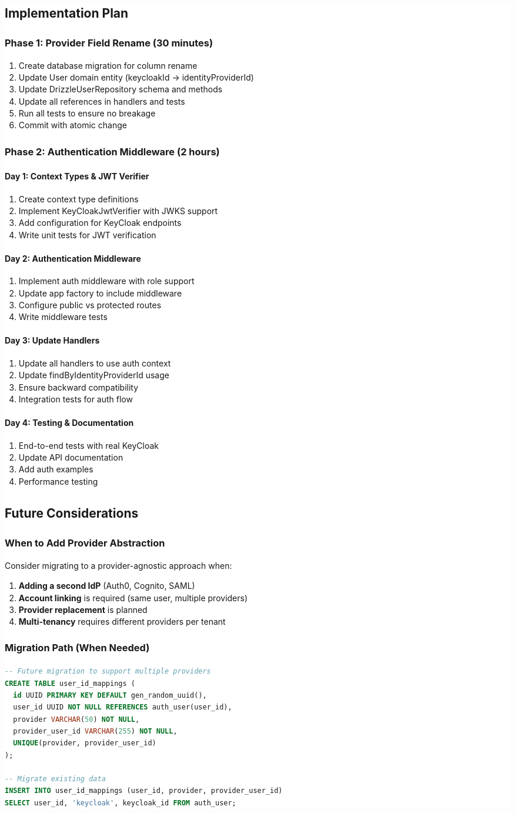 ## Implementation Plan

### Phase 1: Provider Field Rename (30 minutes)
1. Create database migration for column rename
2. Update User domain entity (keycloakId → identityProviderId)
3. Update DrizzleUserRepository schema and methods
4. Update all references in handlers and tests
5. Run all tests to ensure no breakage
6. Commit with atomic change

### Phase 2: Authentication Middleware (2 hours)

#### Day 1: Context Types & JWT Verifier
1. Create context type definitions
2. Implement KeyCloakJwtVerifier with JWKS support
3. Add configuration for KeyCloak endpoints
4. Write unit tests for JWT verification

#### Day 2: Authentication Middleware
1. Implement auth middleware with role support
2. Update app factory to include middleware
3. Configure public vs protected routes
4. Write middleware tests

#### Day 3: Update Handlers
1. Update all handlers to use auth context
2. Update findByIdentityProviderId usage
3. Ensure backward compatibility
4. Integration tests for auth flow

#### Day 4: Testing & Documentation
1. End-to-end tests with real KeyCloak
2. Update API documentation
3. Add auth examples
4. Performance testing

## Future Considerations

### When to Add Provider Abstraction

Consider migrating to a provider-agnostic approach when:
1. **Adding a second IdP** (Auth0, Cognito, SAML)
2. **Account linking** is required (same user, multiple providers)
3. **Provider replacement** is planned
4. **Multi-tenancy** requires different providers per tenant

### Migration Path (When Needed)

```sql
-- Future migration to support multiple providers
CREATE TABLE user_id_mappings (
  id UUID PRIMARY KEY DEFAULT gen_random_uuid(),
  user_id UUID NOT NULL REFERENCES auth_user(user_id),
  provider VARCHAR(50) NOT NULL,
  provider_user_id VARCHAR(255) NOT NULL,
  UNIQUE(provider, provider_user_id)
);

-- Migrate existing data
INSERT INTO user_id_mappings (user_id, provider, provider_user_id)
SELECT user_id, 'keycloak', keycloak_id FROM auth_user;

```